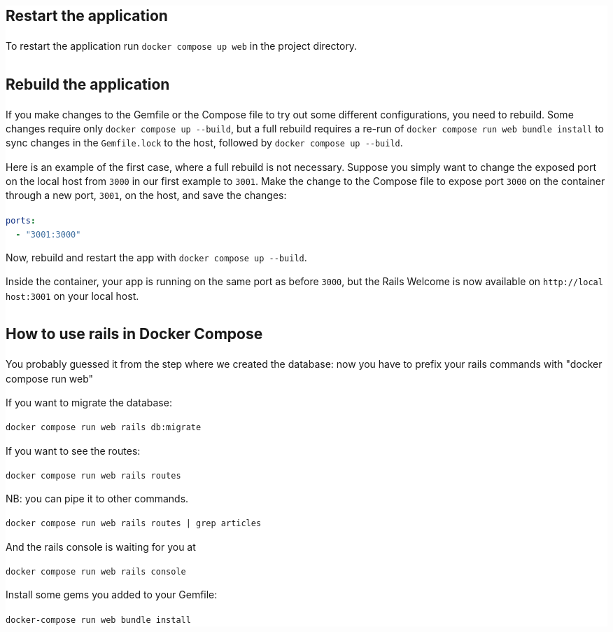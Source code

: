 ## Restart the application

To restart the application run `docker compose up web` in the project directory.

## Rebuild the application

If you make changes to the Gemfile or the Compose file to try out some different
configurations, you need to rebuild. Some changes require only
`docker compose up --build`, but a full rebuild requires a re-run of
`docker compose run web bundle install` to sync changes in the `Gemfile.lock` to
the host, followed by `docker compose up --build`.

Here is an example of the first case, where a full rebuild is not necessary.
Suppose you simply want to change the exposed port on the local host from `3000`
in our first example to `3001`. Make the change to the Compose file to expose
port `3000` on the container through a new port, `3001`, on the host, and save
the changes:

```yaml
ports:
  - "3001:3000"
```

Now, rebuild and restart the app with `docker compose up --build`.

Inside the container, your app is running on the same port as before `3000`, but
the Rails Welcome is now available on `http://localhost:3001` on your local
host.

## How to use rails in Docker Compose
You probably guessed it from the step where we created the database: now you have to
prefix your rails commands with "docker compose run web"

If you want to migrate the database:

```console
docker compose run web rails db:migrate
```
If you want to see the routes:

```console
docker compose run web rails routes
```
NB: you can pipe it to other commands.

```console
docker compose run web rails routes | grep articles
```
And the rails console is waiting for you at

```console
docker compose run web rails console
```

Install some gems you added to your Gemfile:
```console
docker-compose run web bundle install
```
